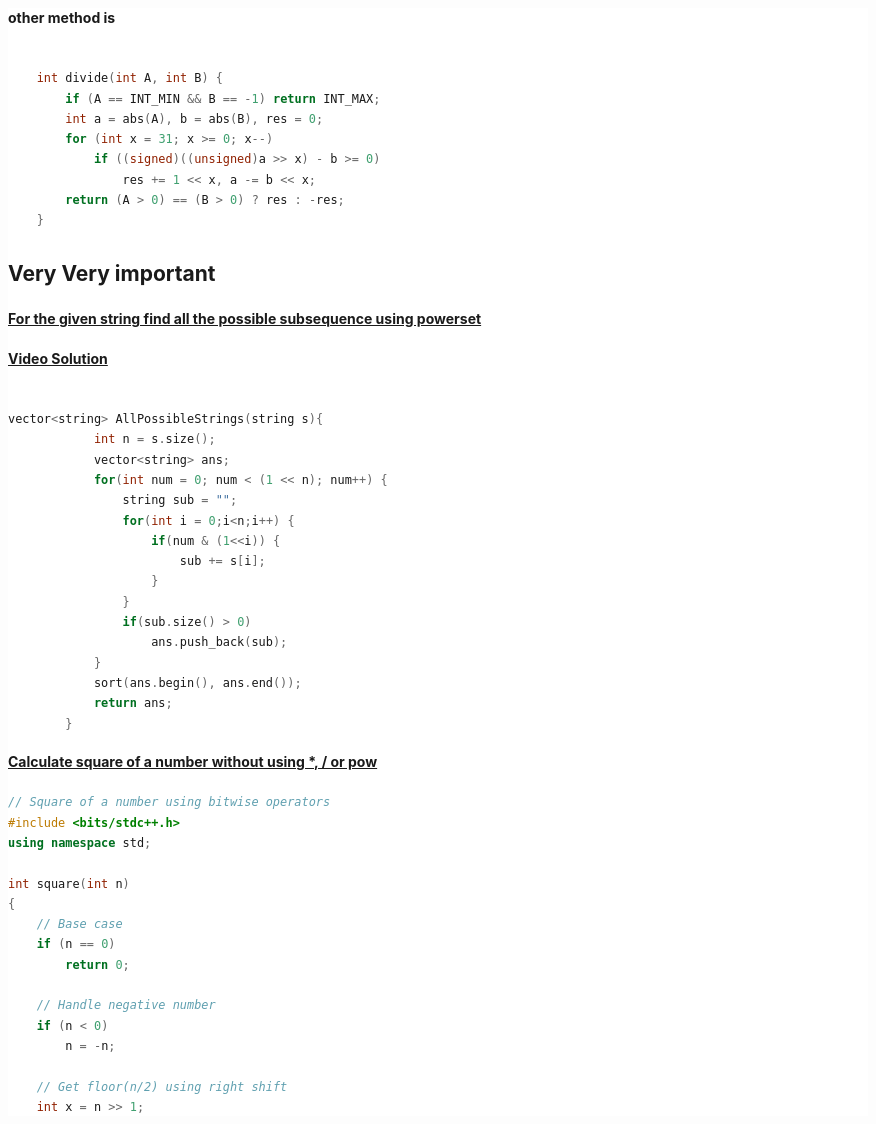 #### other method is

```cpp

    int divide(int A, int B) {
        if (A == INT_MIN && B == -1) return INT_MAX;
        int a = abs(A), b = abs(B), res = 0;
        for (int x = 31; x >= 0; x--)
            if ((signed)((unsigned)a >> x) - b >= 0)
                res += 1 << x, a -= b << x;
        return (A > 0) == (B > 0) ? res : -res;
    }


```
## Very Very important
#### [For the given string find all the possible subsequence using powerset](https://practice.geeksforgeeks.org/problems/power-set4302/1#)

#### [Video Solution](https://www.youtube.com/watch?v=b7AYbpM5YrE&list=PLgUwDviBIf0p4ozDR_kJJkONnb1wdx2Ma&index=68)

```cpp

vector<string> AllPossibleStrings(string s){
		    int n = s.size(); 
		    vector<string> ans; 
		    for(int num = 0; num < (1 << n); num++) {
		        string sub = ""; 
		        for(int i = 0;i<n;i++) {
		            if(num & (1<<i)) {
		                sub += s[i];
		            }
		        }
		        if(sub.size() > 0)
		            ans.push_back(sub);
		    }
		    sort(ans.begin(), ans.end()); 
		    return ans; 
		}
```

#### [Calculate square of a number without using *, / or pow](https://www.geeksforgeeks.org/calculate-square-of-a-number-without-using-and-pow/)

```cpp
// Square of a number using bitwise operators
#include <bits/stdc++.h>
using namespace std;

int square(int n)
{
	// Base case
	if (n == 0)
		return 0;

	// Handle negative number
	if (n < 0)
		n = -n;

	// Get floor(n/2) using right shift
	int x = n >> 1;
```